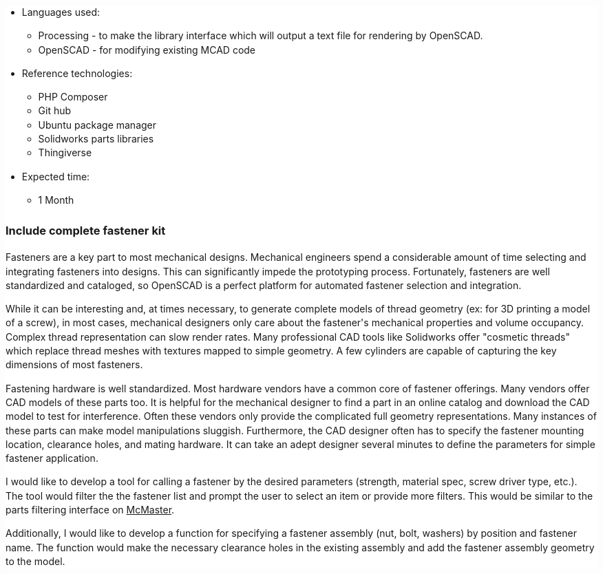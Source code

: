 

-   Languages used:
    -   Processing - to make the library interface which will output a
        text file for rendering by OpenSCAD.
    -   OpenSCAD - for modifying existing MCAD code



-   Reference technologies:
    -   PHP Composer
    -   Git hub
    -   Ubuntu package manager
    -   Solidworks parts libraries
    -   Thingiverse



-   Expected time:
    -   1 Month

### Include complete fastener kit

Fasteners are a key part to most mechanical designs. Mechanical
engineers spend a considerable amount of time selecting and integrating
fasteners into designs. This can significantly impede the prototyping
process. Fortunately, fasteners are well standardized and cataloged, so
OpenSCAD is a perfect platform for automated fastener selection and
integration.

While it can be interesting and, at times necessary, to generate
complete models of thread geometry (ex: for 3D printing a model of a
screw), in most cases, mechanical designers only care about the
fastener's mechanical properties and volume occupancy. Complex thread
representation can slow render rates. Many professional CAD tools like
Solidworks offer "cosmetic threads" which replace thread meshes with
textures mapped to simple geometry. A few cylinders are capable of
capturing the key dimensions of most fasteners.

Fastening hardware is well standardized. Most hardware vendors have a
common core of fastener offerings. Many vendors offer CAD models of
these parts too. It is helpful for the mechanical designer to find a
part in an online catalog and download the CAD model to test for
interference. Often these vendors only provide the complicated full
geometry representations. Many instances of these parts can make model
manipulations sluggish. Furthermore, the CAD designer often has to
specify the fastener mounting location, clearance holes, and mating
hardware. It can take an adept designer several minutes to define the
parameters for simple fastener application.

I would like to develop a tool for calling a fastener by the desired
parameters (strength, material spec, screw driver type, etc.). The tool
would filter the the fastener list and prompt the user to select an item
or provide more filters. This would be similar to the parts filtering
interface on [McMaster](http://www.mcmaster.com).

Additionally, I would like to develop a function for specifying a
fastener assembly (nut, bolt, washers) by position and fastener name.
The function would make the necessary clearance holes in the existing
assembly and add the fastener assembly geometry to the model.

